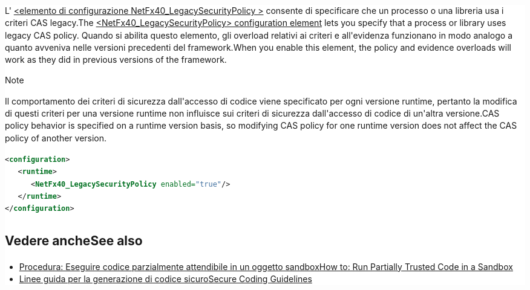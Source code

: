 <span data-ttu-id="3f872-146">L' [ \<elemento di configurazione NetFx40_LegacySecurityPolicy >](../configure-apps/file-schema/runtime/netfx40-legacysecuritypolicy-element.md) consente di specificare che un processo o una libreria usa i criteri CAS legacy.</span><span class="sxs-lookup"><span data-stu-id="3f872-146">The [\<NetFx40_LegacySecurityPolicy> configuration element](../configure-apps/file-schema/runtime/netfx40-legacysecuritypolicy-element.md) lets you specify that a process or library uses legacy CAS policy.</span></span> <span data-ttu-id="3f872-147">Quando si abilita questo elemento, gli overload relativi ai criteri e all'evidenza funzionano in modo analogo a quanto avveniva nelle versioni precedenti del framework.</span><span class="sxs-lookup"><span data-stu-id="3f872-147">When you enable this element, the policy and evidence overloads will work as they did in previous versions of the framework.</span></span>

> [!NOTE]
> <span data-ttu-id="3f872-148">Il comportamento dei criteri di sicurezza dall'accesso di codice viene specificato per ogni versione runtime, pertanto la modifica di questi criteri per una versione runtime non influisce sui criteri di sicurezza dall'accesso di codice di un'altra versione.</span><span class="sxs-lookup"><span data-stu-id="3f872-148">CAS policy behavior is specified on a runtime version basis, so modifying CAS policy for one runtime version does not affect the CAS policy of another version.</span></span>

```xml
<configuration>
   <runtime>
      <NetFx40_LegacySecurityPolicy enabled="true"/>
   </runtime>
</configuration>
```

## <a name="see-also"></a><span data-ttu-id="3f872-149">Vedere anche</span><span class="sxs-lookup"><span data-stu-id="3f872-149">See also</span></span>

- [<span data-ttu-id="3f872-150">Procedura: Eseguire codice parzialmente attendibile in un oggetto sandbox</span><span class="sxs-lookup"><span data-stu-id="3f872-150">How to: Run Partially Trusted Code in a Sandbox</span></span>](how-to-run-partially-trusted-code-in-a-sandbox.md)
- [<span data-ttu-id="3f872-151">Linee guida per la generazione di codice sicuro</span><span class="sxs-lookup"><span data-stu-id="3f872-151">Secure Coding Guidelines</span></span>](../../standard/security/secure-coding-guidelines.md)
